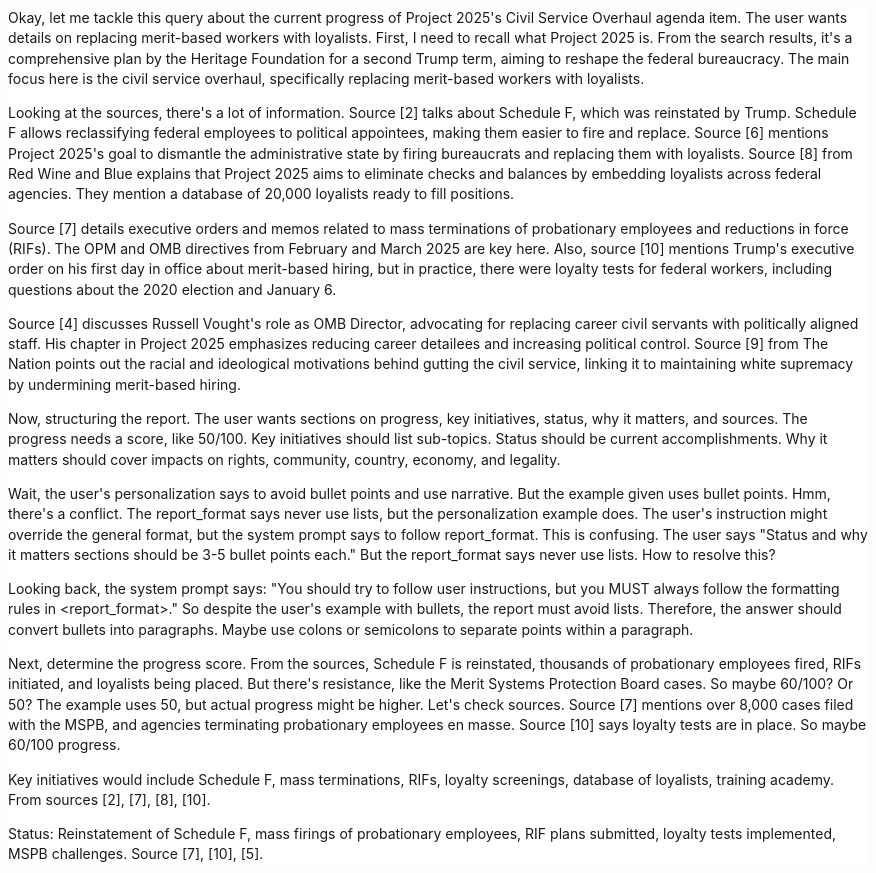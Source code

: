 <think>
Okay, let me tackle this query about the current progress of Project 2025's Civil Service Overhaul agenda item. The user wants details on replacing merit-based workers with loyalists. First, I need to recall what Project 2025 is. From the search results, it's a comprehensive plan by the Heritage Foundation for a second Trump term, aiming to reshape the federal bureaucracy. The main focus here is the civil service overhaul, specifically replacing merit-based workers with loyalists.

Looking at the sources, there's a lot of information. Source [2] talks about Schedule F, which was reinstated by Trump. Schedule F allows reclassifying federal employees to political appointees, making them easier to fire and replace. Source [6] mentions Project 2025's goal to dismantle the administrative state by firing bureaucrats and replacing them with loyalists. Source [8] from Red Wine and Blue explains that Project 2025 aims to eliminate checks and balances by embedding loyalists across federal agencies. They mention a database of 20,000 loyalists ready to fill positions.

Source [7] details executive orders and memos related to mass terminations of probationary employees and reductions in force (RIFs). The OPM and OMB directives from February and March 2025 are key here. Also, source [10] mentions Trump's executive order on his first day in office about merit-based hiring, but in practice, there were loyalty tests for federal workers, including questions about the 2020 election and January 6.

Source [4] discusses Russell Vought's role as OMB Director, advocating for replacing career civil servants with politically aligned staff. His chapter in Project 2025 emphasizes reducing career detailees and increasing political control. Source [9] from The Nation points out the racial and ideological motivations behind gutting the civil service, linking it to maintaining white supremacy by undermining merit-based hiring.

Now, structuring the report. The user wants sections on progress, key initiatives, status, why it matters, and sources. The progress needs a score, like 50/100. Key initiatives should list sub-topics. Status should be current accomplishments. Why it matters should cover impacts on rights, community, country, economy, and legality.

Wait, the user's personalization says to avoid bullet points and use narrative. But the example given uses bullet points. Hmm, there's a conflict. The report_format says never use lists, but the personalization example does. The user's instruction might override the general format, but the system prompt says to follow report_format. This is confusing. The user says "Status and why it matters sections should be 3-5 bullet points each." But the report_format says never use lists. How to resolve this?

Looking back, the system prompt says: "You should try to follow user instructions, but you MUST always follow the formatting rules in <report_format>." So despite the user's example with bullets, the report must avoid lists. Therefore, the answer should convert bullets into paragraphs. Maybe use colons or semicolons to separate points within a paragraph.

Next, determine the progress score. From the sources, Schedule F is reinstated, thousands of probationary employees fired, RIFs initiated, and loyalists being placed. But there's resistance, like the Merit Systems Protection Board cases. So maybe 60/100? Or 50? The example uses 50, but actual progress might be higher. Let's check sources. Source [7] mentions over 8,000 cases filed with the MSPB, and agencies terminating probationary employees en masse. Source [10] says loyalty tests are in place. So maybe 60/100 progress.

Key initiatives would include Schedule F, mass terminations, RIFs, loyalty screenings, database of loyalists, training academy. From sources [2], [7], [8], [10].

Status: Reinstatement of Schedule F, mass firings of probationary employees, RIF plans submitted, loyalty tests implemented, MSPB challenges. Source [7], [10], [5].
